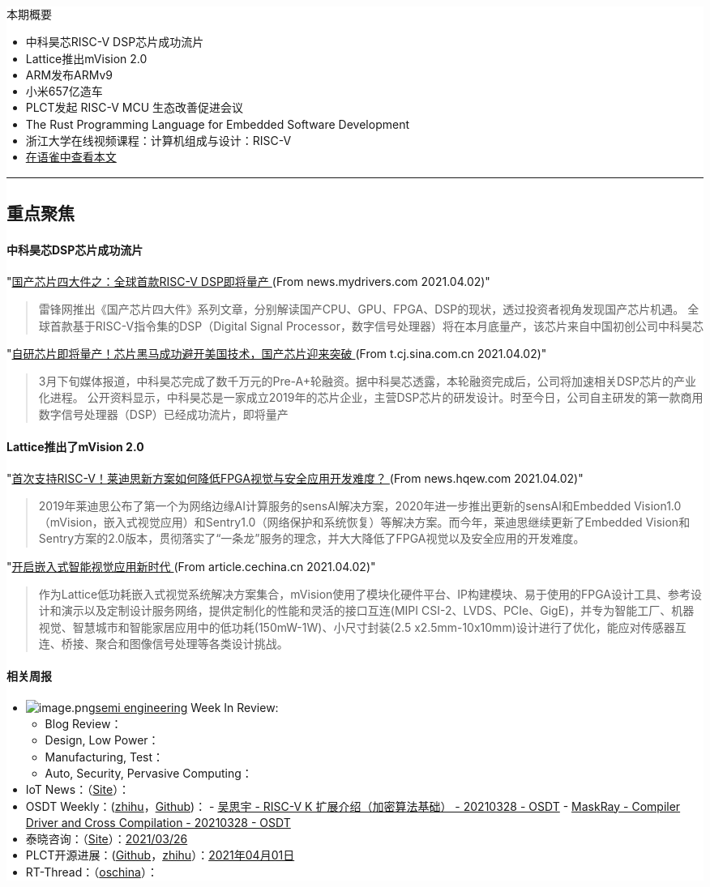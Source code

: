 本期概要

- 中科昊芯RISC-V DSP芯片成功流片
- Lattice推出mVision 2.0
- ARM发布ARMv9
- 小米657亿造车
- PLCT发起 RISC-V MCU 生态改善促进会议
- The Rust Programming Language for Embedded Software Development
- 浙江大学在线视频课程：计算机组成与设计：RISC-V 
- [在语雀中查看本文](https://www.yuque.com/riscv/rvnews/20210403/)

---

<a name="7NzFL"></a>
## 重点聚焦
<a name="4Xi32"></a>
#### 中科昊芯DSP芯片成功流片
"[国产芯片四大件之：全球首款RISC-V DSP即将量产 ](https://news.mydrivers.com/1/748/748252.htm
)(From news.mydrivers.com 2021.04.02)"
> 雷锋网推出《国产芯片四大件》系列文章，分别解读国产CPU、GPU、FPGA、DSP的现状，透过投资者视角发现国产芯片机遇。
> 全球首款基于RISC-V指令集的DSP（Digital Signal Processor，数字信号处理器）将在本月底量产，该芯片来自中国初创公司中科昊芯

"[自研芯片即将量产！芯片黑马成功避开美国技术，国产芯片迎来突破 ](https://t.cj.sina.com.cn/articles/view/2120840337/7e69749102000rx8s
)(From t.cj.sina.com.cn 2021.04.02)"
> 3月下旬媒体报道，中科昊芯完成了数千万元的Pre-A+轮融资。据中科昊芯透露，本轮融资完成后，公司将加速相关DSP芯片的产业化进程。
> 公开资料显示，中科昊芯是一家成立2019年的芯片企业，主营DSP芯片的研发设计。时至今日，公司自主研发的第一款商用数字信号处理器（DSP）已经成功流片，即将量产

<a name="NcW88"></a>
#### Lattice推出了mVision 2.0
"[首次支持RISC-V！莱迪思新方案如何降低FPGA视觉与安全应用开发难度？ ](https://news.hqew.com/info-360262
)(From news.hqew.com 2021.04.02)"
> 2019年莱迪思公布了第一个为网络边缘AI计算服务的sensAI解决方案，2020年进一步推出更新的sensAI和Embedded Vision1.0 （mVision，嵌入式视觉应用）和Sentry1.0（网络保护和系统恢复）等解决方案。而今年，莱迪思继续更新了Embedded Vision和Sentry方案的2.0版本，贯彻落实了“一条龙”服务的理念，并大大降低了FPGA视觉以及安全应用的开发难度。

"[开启嵌入式智能视觉应用新时代 ](http://article.cechina.cn/21/0401/12/20210401120653.htm
)(From article.cechina.cn 2021.04.02)"
> 作为Lattice低功耗嵌入式视觉系统解决方案集合，mVision使用了模块化硬件平台、IP构建模块、易于使用的FPGA设计工具、参考设计和演示以及定制设计服务网络，提供定制化的性能和灵活的接口互连(MIPI CSI-2、LVDS、PCIe、GigE)，并专为智能工厂、机器视觉、智慧城市和智能家居应用中的低功耗(150mW-1W)、小尺寸封装(2.5 x2.5mm-10x10mm)设计进行了优化，能应对传感器互连、桥接、聚合和图像信号处理等各类设计挑战。

<a name="VoXVb"></a>
#### 相关周报

- ![image.png](https://cdn.nlark.com/yuque/0/2020/png/1541992/1599307696075-3f44fb1b-f362-4130-a254-b3e4fb6cebac.png#align=left&display=inline&height=24&margin=%5Bobject%20Object%5D&name=image.png&originHeight=84&originWidth=89&size=7408&status=done&style=none&width=25)[semi engineering](https://semiengineering.com/) Week In Review: 
   - Blog Review：
   - Design, Low Power：
   - Manufacturing, Test：
   - Auto, Security, Pervasive Computing：
- IoT News：（[Site](https://staceyoniot.com/)）：
- OSDT Weekly：([zhihu](https://www.zhihu.com/column/c_1252285504848613376)，[Github](https://github.com/hellogcc/osdt-weekly/tree/master/weekly))：
      - [吴思宇 - RISC-V K 扩展介绍（加密算法基础） - 20210328 - OSDT](https://www.bilibili.com/video/BV1rf4y1x7So)
      - [MaskRay - Compiler Driver and Cross Compilation - 20210328 - OSDT](https://www.bilibili.com/video/BV1jv41187CG)
- 泰晓咨询：（[Site](http://tinylab.org/)）：[2021/03/26 ](http://tinylab.org/tinylab-weekly-3-3rd-2021/
)
- PLCT开源进展：([Github](https://github.com/isrc-cas/PLCT-Weekly)，[zhihu](https://www.zhihu.com/column/plct-lab)）：[2021年04月01日](https://zhuanlan.zhihu.com/p/361625988
)
- RT-Thread：（[oschina](https://my.oschina.net/u/4428324)）：